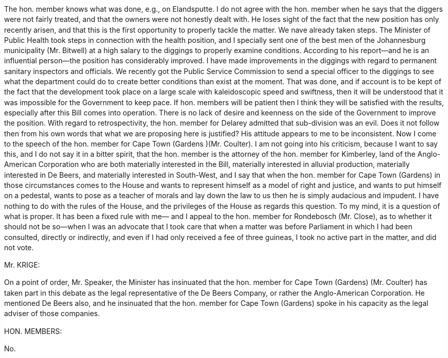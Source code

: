 <p>The hon. member knows what was done, e.g., on Elandsputte. I do not agree with the hon. member when he says that the diggers were not fairly treated, and that the owners were not honestly dealt with. He loses sight of the fact that the new position has only recently arisen, and that this is the first opportunity to properly tackle the matter. We nave already taken steps. The Minister of Public Health took steps in connection with the health position, and I specially sent one of the best men of the Johannesburg municipality (Mr. Bitwell) at a high salary to the diggings to properly examine conditions. According to his report&#x2014;and he is an influential person&#x2014;the position has considerably improved. I have made improvements in the diggings with regard to permanent sanitary inspectors and officials. We recently got the Public Service Commission to send a special officer to the diggings to see what the department could do to create better conditions than exist at the moment. That was done, and if account is to be kept of the fact that the development took place on a large scale with kaleidoscopic speed and swiftness, then it will be understood that it was impossible for the Government to keep pace. If hon. members will be patient then I think they will be satisfied with the results, especially after this Bill comes into operation. There is no lack of desire and keenness on the side of the Government to improve the position. With regard to retrospectivity, the hon. member for Delarey admitted that sub-division was an evil. Does it not follow then from his own words that what we are proposing here is justified? His attitude appears to me to be inconsistent. Now I come to the speech of the hon. member for Cape Town (Gardens )(Mr. Coulter). I am not going into his criticism, because I want to say this, and I do not say it in a bitter spirit, that the hon. member is the attorney of the hon. member for Kimberley, land of the Anglo-American Corporation who are both materially interested in the Bill, materially interested in alluvial production, materially interested in De Beers, and materially interested in South-West, and I say that when the hon. member for Cape Town (Gardens) in those circumstances comes to the House and wants to represent himself as a model of right and justice, and wants to put himself on a pedestal, wants to pose as a teacher of morals and lay down the law to us then he is simply audacious and impudent. I <span class="col_2887-2888" refersTo="page_0104"/>have nothing to do with the rules of the House, and the privileges of the House as regards this question. To my mind, it is a question of what is proper. It has been a fixed rule with me&#x2014; and I appeal to the hon. member for Rondebosch (Mr. Close), as to whether it should not be so&#x2014;when I was an advocate that I took care that when a matter was before Parliament in which I had been consulted, directly or indirectly, and even if I had only received a fee of three guineas, I took no active part in the matter, and did not vote.</p>

</speech>

<speech by="#krige">

<from>Mr. <person refersTo="hansard_za">KRIGE</person>:</from>

<p>On a point of order, Mr. Speaker, the Minister has insinuated that the hon. member for Cape Town (Gardens) (Mr. Coulter) has taken part in this debate as the legal representative of the De Beers Company, or rather the Anglo-American Corporation. He mentioned De Beers also, and he insinuated that the hon. member for Cape Town (Gardens) spoke in his capacity as the legal adviser of those companies.</p>

</speech>

<speech by="#hon_members">

<from><person refersTo="hansard_za">HON. MEMBERS</person>:</from>

<p>No.</p>

</speech>

<speech by="#krige">
